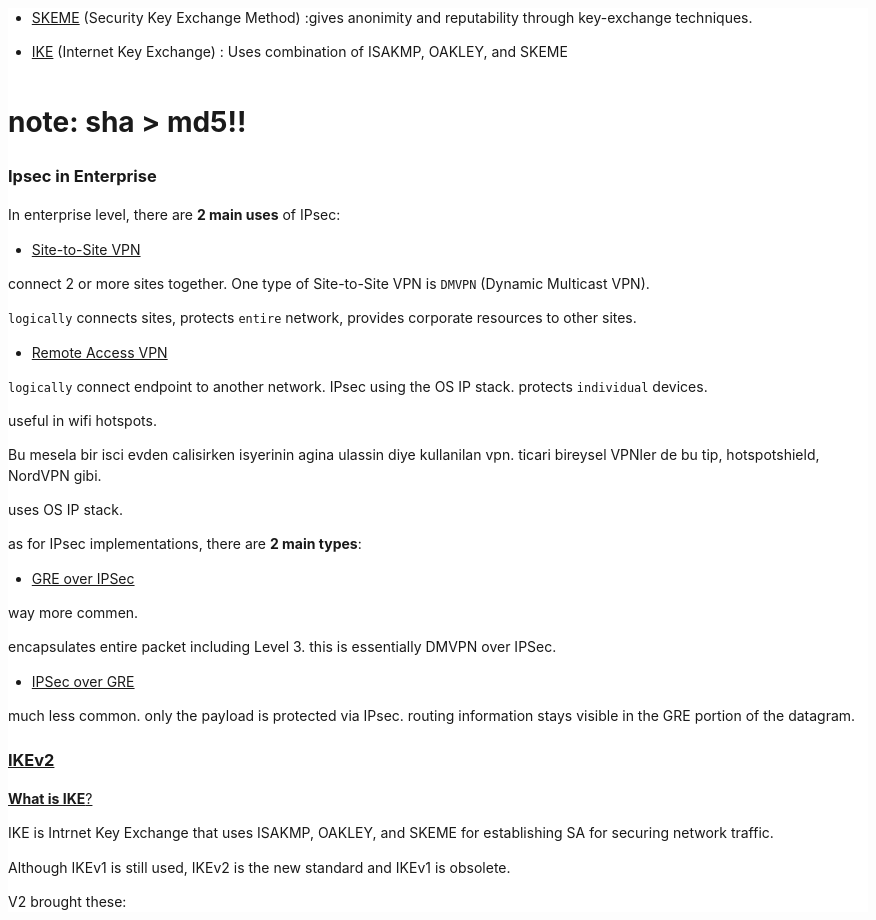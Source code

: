 - <u>SKEME</u> (Security Key Exchange Method) :gives anonimity and reputability through key-exchange techniques.

- <u>IKE</u> (Internet Key Exchange) : Uses combination of ISAKMP, OAKLEY, and SKEME



note: sha > md5!!
=========


### **Ipsec in Enterprise**



In enterprise level, there are **2 main uses** of IPsec:

- <u>Site-to-Site VPN</u>

connect 2 or more sites together. One type of Site-to-Site VPN is `DMVPN` (Dynamic Multicast VPN).

`logically` connects sites, protects `entire` network, provides corporate resources to other sites.




- <u>Remote Access VPN</u>

`logically` connect endpoint to another network.  IPsec using the OS IP stack. protects `individual` devices.

useful in wifi hotspots.

Bu mesela bir isci evden calisirken isyerinin agina ulassin diye kullanilan vpn. ticari bireysel VPNler de bu tip, hotspotshield, NordVPN gibi.

uses OS IP stack.


as for IPsec implementations, there are **2 main types**:


- <u>GRE over IPSec</u>

way more commen. 

encapsulates entire packet including Level 3.  this is essentially DMVPN over IPSec. 


- <u>IPSec over GRE  </u>

much less common. only the payload is protected via IPsec. routing information stays visible in the GRE portion of the datagram.

### <u>**IKEv2**</u>

<u>**What is IKE**?</u>

IKE is Intrnet Key Exchange that uses ISAKMP, OAKLEY, and SKEME for establishing SA for securing network traffic.

Although IKEv1 is still used, IKEv2 is the new standard and IKEv1 is obsolete.

V2 brought these:
